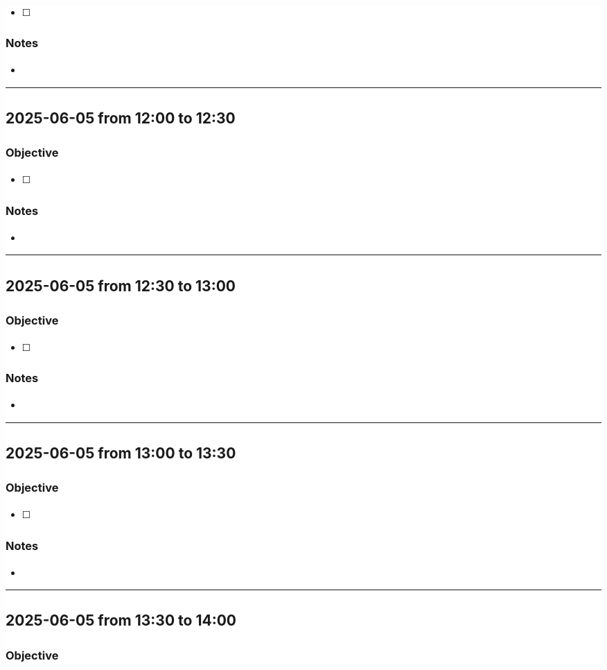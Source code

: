 - [ ]

### Notes

- 
  

---  

## 2025-06-05 from 12:00 to 12:30  

### Objective

- [ ]

### Notes

- 
  

---  

## 2025-06-05 from 12:30 to 13:00  


### Objective

- [ ]

### Notes

- 
  

---  

## 2025-06-05 from 13:00 to 13:30  

### Objective

- [ ]

### Notes

- 
  

---  

## 2025-06-05 from 13:30 to 14:00  

### Objective

